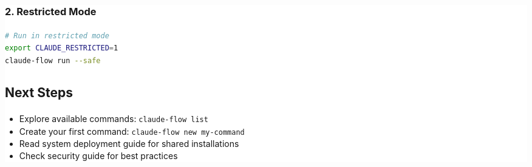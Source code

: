 ### 2. Restricted Mode

```bash
# Run in restricted mode
export CLAUDE_RESTRICTED=1
claude-flow run --safe
```

## Next Steps

- Explore available commands: `claude-flow list`
- Create your first command: `claude-flow new my-command`
- Read system deployment guide for shared installations
- Check security guide for best practices
